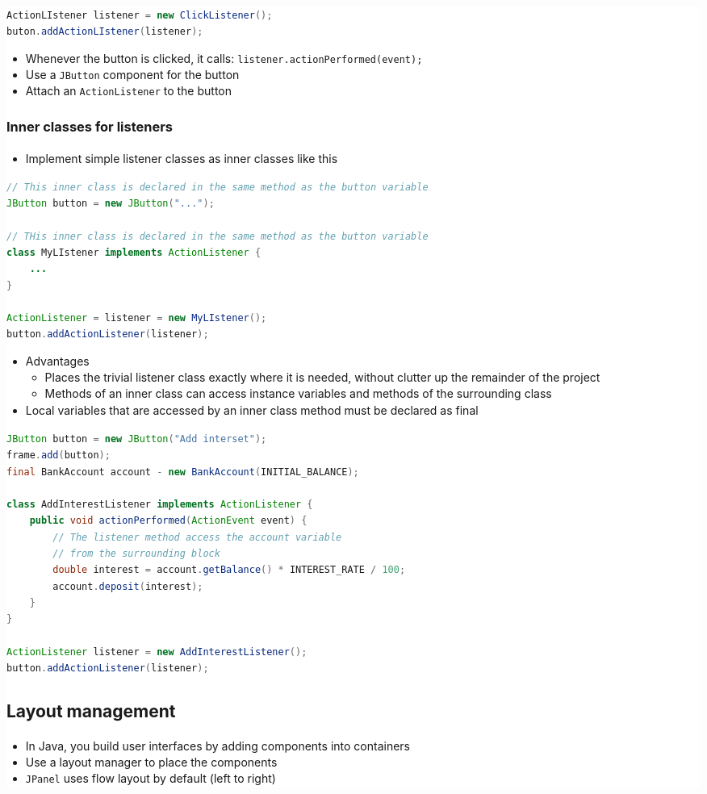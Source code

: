 ```Java
ActionLIstener listener = new ClickListener();
buton.addActionLIstener(listener);
```

- Whenever the button is clicked, it calls: `listener.actionPerformed(event);`
- Use a `JButton` component for the button
- Attach an `ActionListener` to the button

### Inner classes for listeners

- Implement simple listener classes as inner classes like this

```Java
// This inner class is declared in the same method as the button variable
JButton button = new JButton("...");

// THis inner class is declared in the same method as the button variable
class MyLIstener implements ActionListener {
	...
}

ActionListener = listener = new MyLIstener();
button.addActionListener(listener);
```

- Advantages
	- Places the trivial listener class exactly where it is needed, without clutter up the remainder of the project
	- Methods of an inner class can access instance variables and methods of the surrounding class
- Local variables that are accessed by an inner class method must be declared as final

```Java
JButton button = new JButton("Add interset");
frame.add(button);
final BankAccount account - new BankAccount(INITIAL_BALANCE);

class AddInterestListener implements ActionListener {
	public void actionPerformed(ActionEvent event) {
		// The listener method access the account variable
		// from the surrounding block
		double interest = account.getBalance() * INTEREST_RATE / 100;
		account.deposit(interest);
	}
}

ActionListener listener = new AddInterestListener();
button.addActionListener(listener);
```

## Layout management

- In Java, you build user interfaces by adding components into containers
- Use a layout manager to place the components
- `JPanel` uses flow layout by default (left to right)
